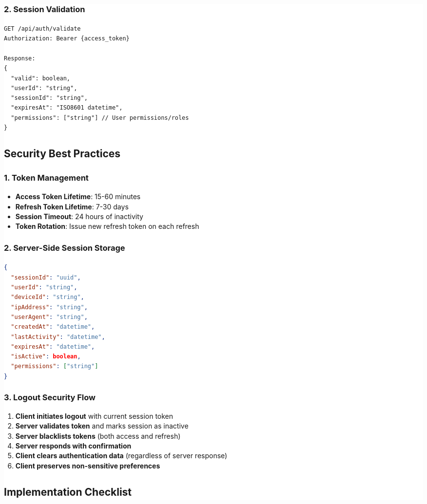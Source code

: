 ```http
```

### 2. Session Validation
```http
GET /api/auth/validate
Authorization: Bearer {access_token}

Response:
{
  "valid": boolean,
  "userId": "string",
  "sessionId": "string",
  "expiresAt": "ISO8601 datetime",
  "permissions": ["string"] // User permissions/roles
}
```

## Security Best Practices

### 1. Token Management
- **Access Token Lifetime**: 15-60 minutes
- **Refresh Token Lifetime**: 7-30 days
- **Session Timeout**: 24 hours of inactivity
- **Token Rotation**: Issue new refresh token on each refresh

### 2. Server-Side Session Storage
```json
{
  "sessionId": "uuid",
  "userId": "string",
  "deviceId": "string",
  "ipAddress": "string",
  "userAgent": "string",
  "createdAt": "datetime",
  "lastActivity": "datetime",
  "expiresAt": "datetime",
  "isActive": boolean,
  "permissions": ["string"]
}
```

### 3. Logout Security Flow
1. **Client initiates logout** with current session token
2. **Server validates token** and marks session as inactive
3. **Server blacklists tokens** (both access and refresh)
4. **Server responds with confirmation**
5. **Client clears authentication data** (regardless of server response)
6. **Client preserves non-sensitive preferences**

## Implementation Checklist
